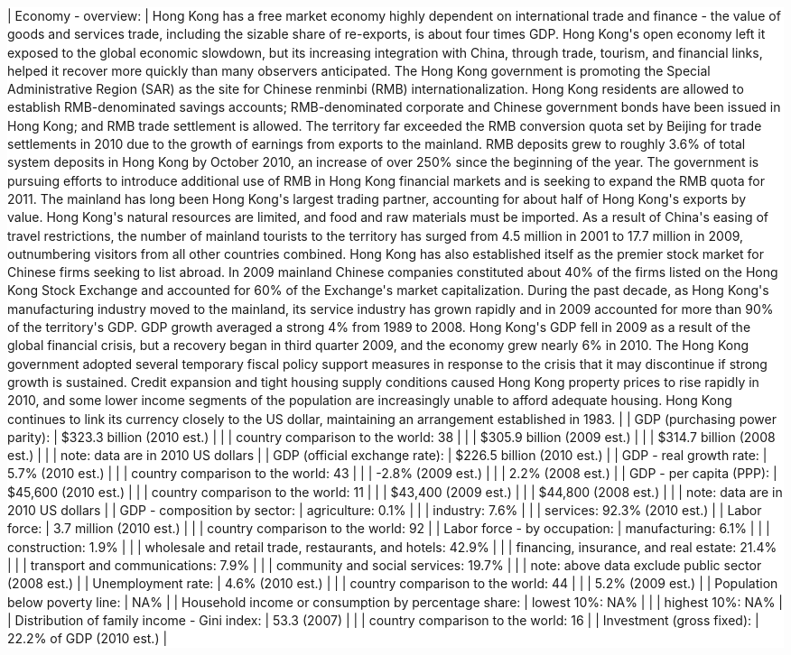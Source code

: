 | Economy - overview: | Hong Kong has a free market economy highly dependent on international trade and finance - the value of goods and services trade, including the sizable share of re-exports, is about four times GDP. Hong Kong's open economy left it exposed to the global economic slowdown, but its increasing integration with China, through trade, tourism, and financial links, helped it recover more quickly than many observers anticipated. The Hong Kong government is promoting the Special Administrative Region (SAR) as the site for Chinese renminbi (RMB) internationalization. Hong Kong residents are allowed to establish RMB-denominated savings accounts; RMB-denominated corporate and Chinese government bonds have been issued in Hong Kong; and RMB trade settlement is allowed. The territory far exceeded the RMB conversion quota set by Beijing for trade settlements in 2010 due to the growth of earnings from exports to the mainland. RMB deposits grew to roughly 3.6% of total system deposits in Hong Kong by October 2010, an increase of over 250% since the beginning of the year. The government is pursuing efforts to introduce additional use of RMB in Hong Kong financial markets and is seeking to expand the RMB quota for 2011. The mainland has long been Hong Kong's largest trading partner, accounting for about half of Hong Kong's exports by value. Hong Kong's natural resources are limited, and food and raw materials must be imported. As a result of China's easing of travel restrictions, the number of mainland tourists to the territory has surged from 4.5 million in 2001 to 17.7 million in 2009, outnumbering visitors from all other countries combined. Hong Kong has also established itself as the premier stock market for Chinese firms seeking to list abroad. In 2009 mainland Chinese companies constituted about 40% of the firms listed on the Hong Kong Stock Exchange and accounted for 60% of the Exchange's market capitalization. During the past decade, as Hong Kong's manufacturing industry moved to the mainland, its service industry has grown rapidly and in 2009 accounted for more than 90% of the territory's GDP. GDP growth averaged a strong 4% from 1989 to 2008. Hong Kong's GDP fell in 2009 as a result of the global financial crisis, but a recovery began in third quarter 2009, and the economy grew nearly 6% in 2010. The Hong Kong government adopted several temporary fiscal policy support measures in response to the crisis that it may discontinue if strong growth is sustained. Credit expansion and tight housing supply conditions caused Hong Kong property prices to rise rapidly in 2010, and some lower income segments of the population are increasingly unable to afford adequate housing. Hong Kong continues to link its currency closely to the US dollar, maintaining an arrangement established in 1983. |
| GDP (purchasing power parity): | $323.3 billion (2010 est.) |
| | country comparison to the world: 38 |
| | $305.9 billion (2009 est.) |
| | $314.7 billion (2008 est.) |
| | note: data are in 2010 US dollars |
| GDP (official exchange rate): | $226.5 billion (2010 est.) |
| GDP - real growth rate: | 5.7% (2010 est.) |
| | country comparison to the world: 43 |
| | -2.8% (2009 est.) |
| | 2.2% (2008 est.) |
| GDP - per capita (PPP): | $45,600 (2010 est.) |
| | country comparison to the world: 11 |
| | $43,400 (2009 est.) |
| | $44,800 (2008 est.) |
| | note: data are in 2010 US dollars |
| GDP - composition by sector: | agriculture: 0.1% |
| | industry: 7.6% |
| | services: 92.3% (2010 est.) |
| Labor force: | 3.7 million (2010 est.) |
| | country comparison to the world: 92 |
| Labor force - by occupation: | manufacturing: 6.1% |
| | construction: 1.9% |
| | wholesale and retail trade, restaurants, and hotels: 42.9% |
| | financing, insurance, and real estate: 21.4% |
| | transport and communications: 7.9% |
| | community and social services: 19.7% |
| | note: above data exclude public sector (2008 est.) |
| Unemployment rate: | 4.6% (2010 est.) |
| | country comparison to the world: 44 |
| | 5.2% (2009 est.) |
| Population below poverty line: | NA% |
| Household income or consumption by percentage share: | lowest 10%: NA% |
| | highest 10%: NA% |
| Distribution of family income - Gini index: | 53.3 (2007) |
| | country comparison to the world: 16 |
| Investment (gross fixed): | 22.2% of GDP (2010 est.) |